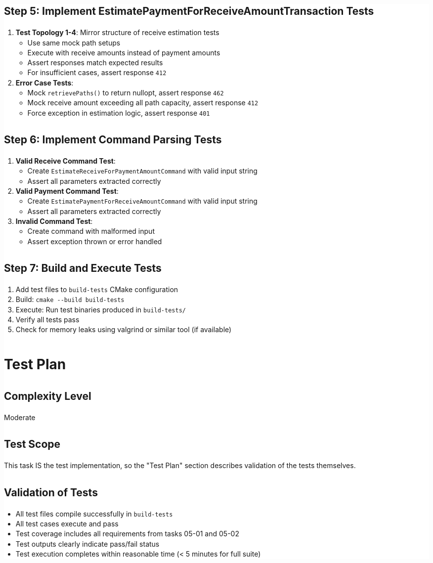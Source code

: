 ## Step 5: Implement EstimatePaymentForReceiveAmountTransaction Tests
1. **Test Topology 1-4**: Mirror structure of receive estimation tests
   - Use same mock path setups
   - Execute with receive amounts instead of payment amounts
   - Assert responses match expected results
   - For insufficient cases, assert response `412`
2. **Error Case Tests**:
   - Mock `retrievePaths()` to return nullopt, assert response `462`
   - Mock receive amount exceeding all path capacity, assert response `412`
   - Force exception in estimation logic, assert response `401`

## Step 6: Implement Command Parsing Tests
1. **Valid Receive Command Test**:
   - Create `EstimateReceiveForPaymentAmountCommand` with valid input string
   - Assert all parameters extracted correctly
2. **Valid Payment Command Test**:
   - Create `EstimatePaymentForReceiveAmountCommand` with valid input string
   - Assert all parameters extracted correctly
3. **Invalid Command Test**:
   - Create command with malformed input
   - Assert exception thrown or error handled

## Step 7: Build and Execute Tests
1. Add test files to `build-tests` CMake configuration
2. Build: `cmake --build build-tests`
3. Execute: Run test binaries produced in `build-tests/`
4. Verify all tests pass
5. Check for memory leaks using valgrind or similar tool (if available)

# Test Plan

## Complexity Level
Moderate

## Test Scope
This task IS the test implementation, so the "Test Plan" section describes validation of the tests themselves.

## Validation of Tests
- All test files compile successfully in `build-tests`
- All test cases execute and pass
- Test coverage includes all requirements from tasks 05-01 and 05-02
- Test outputs clearly indicate pass/fail status
- Test execution completes within reasonable time (< 5 minutes for full suite)
